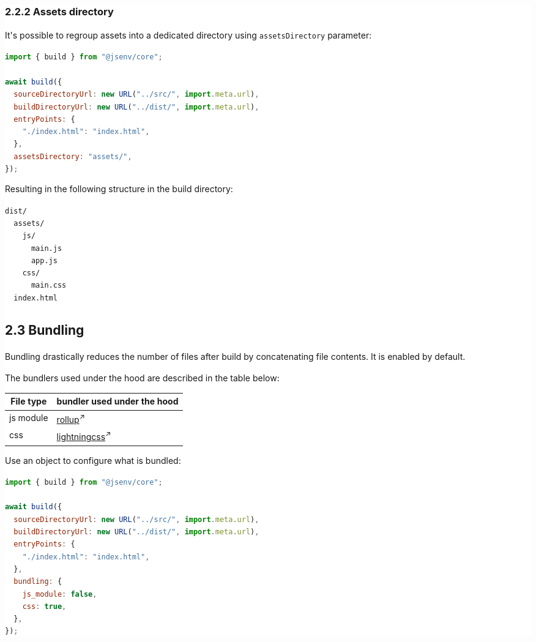 ### 2.2.2 Assets directory

It's possible to regroup assets into a dedicated directory using `assetsDirectory` parameter:

```js
import { build } from "@jsenv/core";

await build({
  sourceDirectoryUrl: new URL("../src/", import.meta.url),
  buildDirectoryUrl: new URL("../dist/", import.meta.url),
  entryPoints: {
    "./index.html": "index.html",
  },
  assetsDirectory: "assets/",
});
```

Resulting in the following structure in the build directory:

```
dist/
  assets/
    js/
      main.js
      app.js
    css/
      main.css
  index.html
```

## 2.3 Bundling

Bundling drastically reduces the number of files after build by concatenating file contents. It is enabled by default.

The bundlers used under the hood are described in the table below:

| File type | bundler used under the hood                                                 |
| --------- | --------------------------------------------------------------------------- |
| js module | [rollup](https://github.com/rollup/rollup)<sup>↗</sup>                     |
| css       | [lightningcss](https://github.com/parcel-bundler/lightningcss)<sup>↗</sup> |

Use an object to configure what is bundled:

```js
import { build } from "@jsenv/core";

await build({
  sourceDirectoryUrl: new URL("../src/", import.meta.url),
  buildDirectoryUrl: new URL("../dist/", import.meta.url),
  entryPoints: {
    "./index.html": "index.html",
  },
  bundling: {
    js_module: false,
    css: true,
  },
});
```
